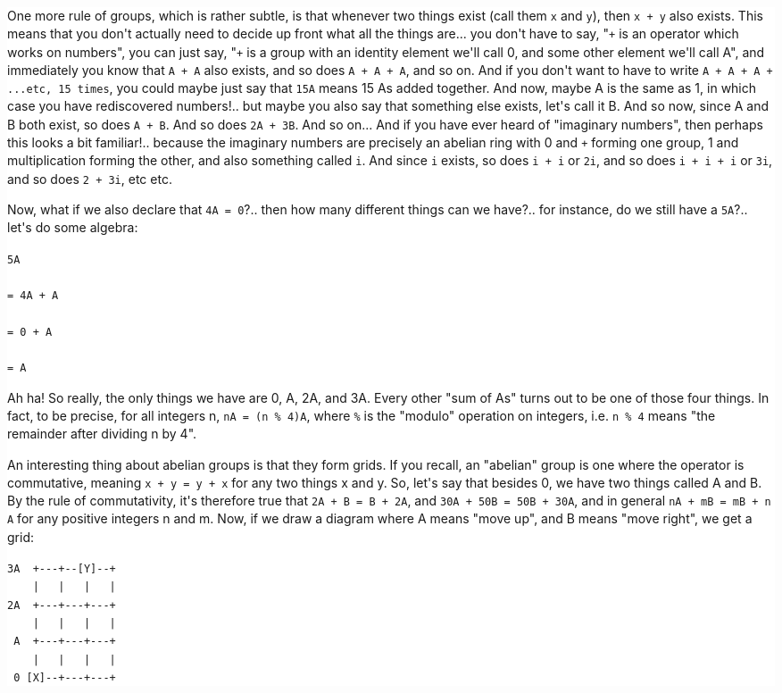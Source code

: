 One more rule of groups, which is rather subtle, is that whenever two things
exist (call them `x` and `y`), then `x + y` also exists.
This means that you don't actually need to decide up front what all the
things are... you don't have to say, "`+` is an operator which works on
numbers", you can just say, "`+` is a group with an identity element we'll
call 0, and some other element we'll call A", and immediately you know that
`A + A` also exists, and so does `A + A + A`, and so on.
And if you don't want to have to write `A + A + A + ...etc, 15 times`, you
could maybe just say that `15A` means 15 As added together.
And now, maybe A is the same as 1, in which case you have rediscovered
numbers!.. but maybe you also say that something else exists, let's call it
B. And so now, since A and B both exist, so does `A + B`. And so does
`2A + 3B`. And so on...
And if you have ever heard of "imaginary numbers", then perhaps this looks
a bit familiar!.. because the imaginary numbers are precisely an abelian
ring with 0 and `+` forming one group, 1 and multiplication forming the
other, and also something called `i`.
And since `i` exists, so does `i + i` or `2i`, and so does `i + i + i` or `3i`,
and so does `2 + 3i`, etc etc.

Now, what if we also declare that `4A = 0`?.. then how many different things
can we have?.. for instance, do we still have a `5A`?.. let's do some algebra:

    5A

    = 4A + A

    = 0 + A

    = A

Ah ha! So really, the only things we have are 0, A, 2A, and 3A. Every other
"sum of As" turns out to be one of those four things.
In fact, to be precise, for all integers n, `nA = (n % 4)A`, where `%` is the
"modulo" operation on integers, i.e. `n % 4` means "the remainder after
dividing n by 4".

An interesting thing about abelian groups is that they form grids.
If you recall, an "abelian" group is one where the operator is commutative,
meaning `x + y = y + x` for any two things x and y.
So, let's say that besides 0, we have two things called A and B.
By the rule of commutativity, it's therefore true that `2A + B = B + 2A`,
and `30A + 50B = 50B + 30A`, and in general `nA + mB = mB + nA` for any
positive integers n and m.
Now, if we draw a diagram where A means "move up", and B means "move right",
we get a grid:

    3A  +---+--[Y]--+
        |   |   |   |
    2A  +---+---+---+
        |   |   |   |
     A  +---+---+---+
        |   |   |   |
     0 [X]--+---+---+

